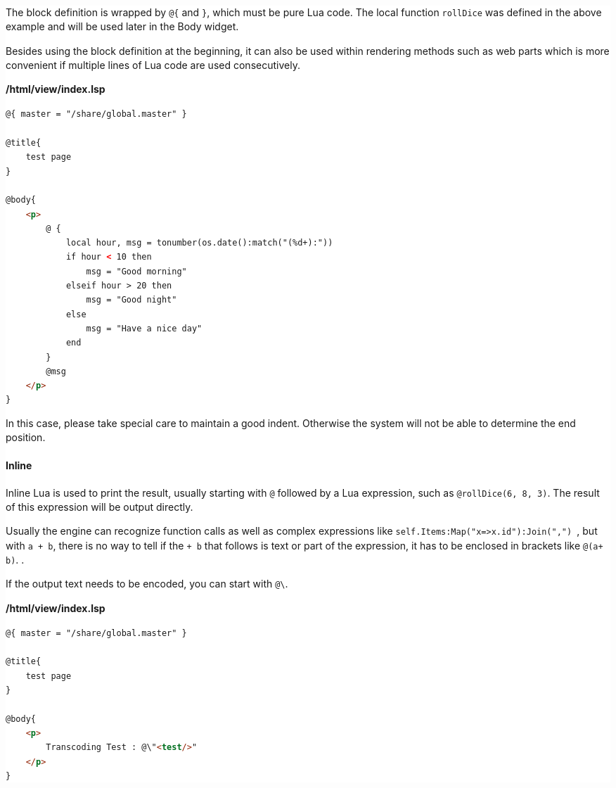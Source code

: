 The block definition is wrapped by `@{` and `}`, which must be pure Lua code. The local function `rollDice` was defined in the above example and will be used later in the Body widget.

Besides using the block definition at the beginning, it can also be used within rendering methods such as web parts which is more convenient if multiple lines of Lua code are used consecutively.

**/html/view/index.lsp**

```HTML
@{ master = "/share/global.master" }

@title{
    test page
}

@body{
    <p>
        @ {
            local hour, msg = tonumber(os.date():match("(%d+):"))
            if hour < 10 then
                msg = "Good morning"
            elseif hour > 20 then
                msg = "Good night"
            else
                msg = "Have a nice day"
            end
        }
        @msg
    </p>
}
```

In this case, please take special care to maintain a good indent. Otherwise the system will not be able to determine the end position.


#### Inline

Inline Lua is used to print the result, usually starting with `@` followed by a Lua expression, such as `@rollDice(6, 8, 3)`. The result of this expression will be output directly.

Usually the engine can recognize function calls as well as complex expressions like `self.Items:Map("x=>x.id"):Join(",") `, but with `a + b`, there is no way to tell if the `+ b` that follows is text or part of the expression, it has to be enclosed in brackets like `@(a+b)`. .

If the output text needs to be encoded, you can start with `@\`.

**/html/view/index.lsp**

```HTML
@{ master = "/share/global.master" }

@title{
    test page
}

@body{
    <p>
        Transcoding Test : @\"<test/>"
    </p>
}
```

